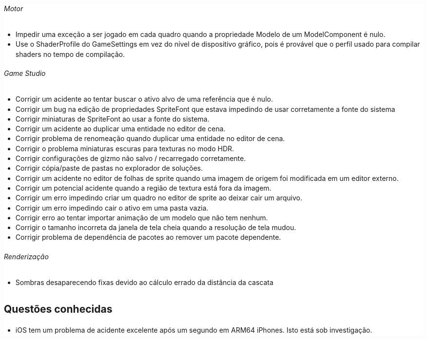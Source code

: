 ###### Motor

- Impedir uma exceção a ser jogado em cada quadro quando a propriedade Modelo de um ModelComponent é nulo.
- Use o ShaderProfile do GameSettings em vez do nível de dispositivo gráfico, pois é provável que o perfil usado para compilar shaders no tempo de compilação.

###### Game Studio

- Corrigir um acidente ao tentar buscar o ativo alvo de uma referência que é nulo.
- Corrigir um bug na edição de propriedades SpriteFont que estava impedindo de usar corretamente a fonte do sistema
- Corrigir miniaturas de SpriteFont ao usar a fonte do sistema.
- Corrigir um acidente ao duplicar uma entidade no editor de cena.
- Corrigir problema de renomeação quando duplicar uma entidade no editor de cena.
- Corrigir o problema miniaturas escuras para texturas no modo HDR.
- Corrigir configurações de gizmo não salvo / recarregado corretamente.
- Corrigir cópia/paste de pastas no explorador de soluções.
- Corrigir um acidente no editor de folhas de sprite quando uma imagem de origem foi modificada em um editor externo.
- Corrigir um potencial acidente quando a região de textura está fora da imagem.
- Corrigir um erro impedindo criar um quadro no editor de sprite ao deixar cair um arquivo.
- Corrigir um erro impedindo cair o ativo em uma pasta vazia.
- Corrigir erro ao tentar importar animação de um modelo que não tem nenhum.
- Corrigir o tamanho incorreta da janela de tela cheia quando a resolução de tela mudou.
- Corrigir problema de dependência de pacotes ao remover um pacote dependente.

###### Renderização

- Sombras desaparecendo fixas devido ao cálculo errado da distância da cascata

## Questões conhecidas

- iOS tem um problema de acidente excelente após um segundo em ARM64 iPhones. Isto está sob investigação.
